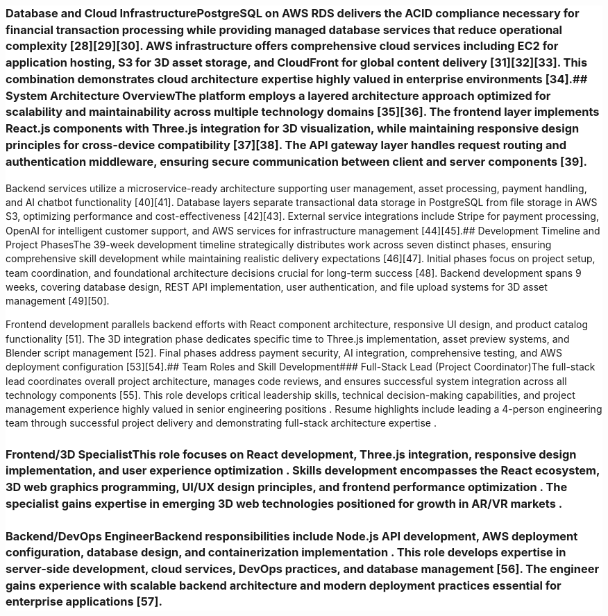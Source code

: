 ### Database and Cloud Infrastructure**PostgreSQL on AWS RDS** delivers the ACID compliance necessary for financial transaction processing while providing managed database services that reduce operational complexity [28][29][30]. AWS infrastructure offers comprehensive cloud services including EC2 for application hosting, S3 for 3D asset storage, and CloudFront for global content delivery [31][32][33]. This combination demonstrates cloud architecture expertise highly valued in enterprise environments [34].## System Architecture OverviewThe platform employs a layered architecture approach optimized for scalability and maintainability across multiple technology domains [35][36]. The frontend layer implements React.js components with Three.js integration for 3D visualization, while maintaining responsive design principles for cross-device compatibility [37][38]. The API gateway layer handles request routing and authentication middleware, ensuring secure communication between client and server components [39].

Backend services utilize a microservice-ready architecture supporting user management, asset processing, payment handling, and AI chatbot functionality [40][41]. Database layers separate transactional data storage in PostgreSQL from file storage in AWS S3, optimizing performance and cost-effectiveness [42][43]. External service integrations include Stripe for payment processing, OpenAI for intelligent customer support, and AWS services for infrastructure management [44][45].## Development Timeline and Project PhasesThe 39-week development timeline strategically distributes work across seven distinct phases, ensuring comprehensive skill development while maintaining realistic delivery expectations [46][47]. Initial phases focus on project setup, team coordination, and foundational architecture decisions crucial for long-term success [48]. Backend development spans 9 weeks, covering database design, REST API implementation, user authentication, and file upload systems for 3D asset management [49][50].

Frontend development parallels backend efforts with React component architecture, responsive UI design, and product catalog functionality [51]. The 3D integration phase dedicates specific time to Three.js implementation, asset preview systems, and Blender script management [52]. Final phases address payment security, AI integration, comprehensive testing, and AWS deployment configuration [53][54].## Team Roles and Skill Development### Full-Stack Lead (Project Coordinator)The full-stack lead coordinates overall project architecture, manages code reviews, and ensures successful system integration across all technology components [55]. This role develops critical leadership skills, technical decision-making capabilities, and project management experience highly valued in senior engineering positions . Resume highlights include leading a 4-person engineering team through successful project delivery and demonstrating full-stack architecture expertise .

### Frontend/3D SpecialistThis role focuses on React development, Three.js integration, responsive design implementation, and user experience optimization . Skills development encompasses the React ecosystem, 3D web graphics programming, UI/UX design principles, and frontend performance optimization . The specialist gains expertise in emerging 3D web technologies positioned for growth in AR/VR markets .

### Backend/DevOps EngineerBackend responsibilities include Node.js API development, AWS deployment configuration, database design, and containerization implementation . This role develops expertise in server-side development, cloud services, DevOps practices, and database management [56]. The engineer gains experience with scalable backend architecture and modern deployment practices essential for enterprise applications [57].
